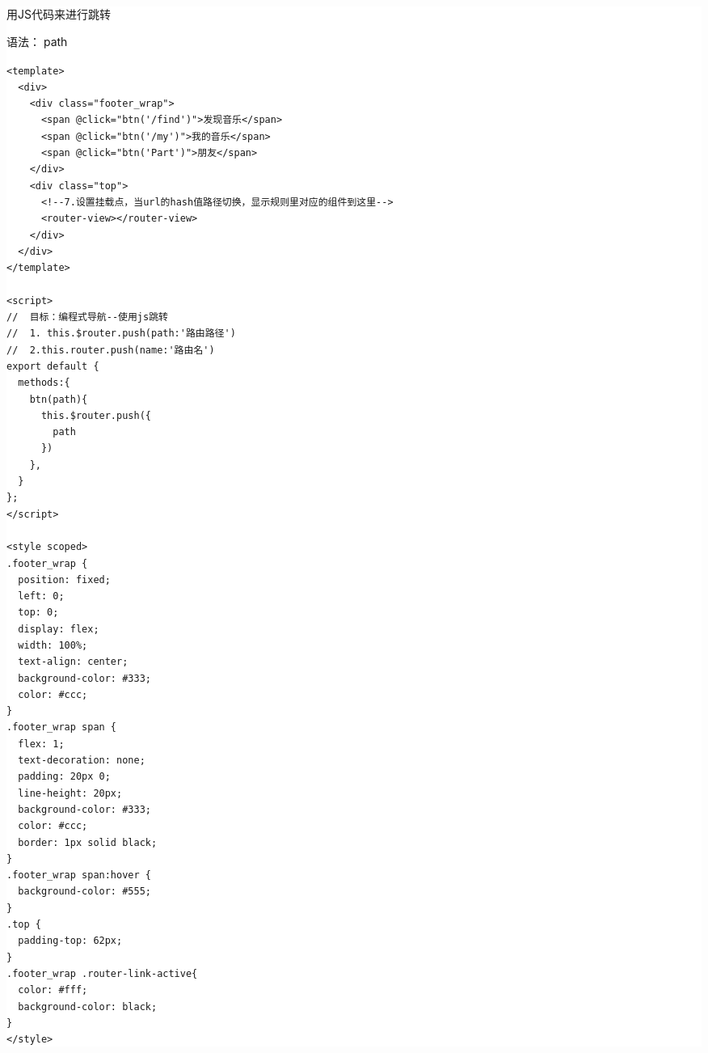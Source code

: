 用JS代码来进行跳转

语法： path

```VUE
<template>
  <div>
    <div class="footer_wrap">
      <span @click="btn('/find')">发现音乐</span>
      <span @click="btn('/my')">我的音乐</span>
      <span @click="btn('Part')">朋友</span>
    </div>
    <div class="top">
      <!--7.设置挂载点，当url的hash值路径切换，显示规则里对应的组件到这里-->
      <router-view></router-view>
    </div>
  </div>
</template>

<script>
//  目标：编程式导航--使用js跳转
//  1. this.$router.push(path:'路由路径')
//  2.this.router.push(name:'路由名')
export default {
  methods:{
    btn(path){
      this.$router.push({
        path
      })
    },
  }
};
</script>

<style scoped>
.footer_wrap {
  position: fixed;
  left: 0;
  top: 0;
  display: flex;
  width: 100%;
  text-align: center;
  background-color: #333;
  color: #ccc;
}
.footer_wrap span {
  flex: 1;
  text-decoration: none;
  padding: 20px 0;
  line-height: 20px;
  background-color: #333;
  color: #ccc;
  border: 1px solid black;
}
.footer_wrap span:hover {
  background-color: #555;
}
.top {
  padding-top: 62px;
}
.footer_wrap .router-link-active{
  color: #fff;
  background-color: black;
}
</style>
```